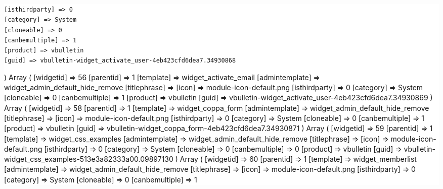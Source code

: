     [isthirdparty] => 0
    [category] => System
    [cloneable] => 0
    [canbemultiple] => 1
    [product] => vbulletin
    [guid] => vbulletin-widget_activate_user-4eb423cfd6dea7.34930868
)
Array
(
    [widgetid] => 56
    [parentid] => 1
    [template] => widget_activate_email
    [admintemplate] => widget_admin_default_hide_remove
    [titlephrase] => 
    [icon] => module-icon-default.png
    [isthirdparty] => 0
    [category] => System
    [cloneable] => 0
    [canbemultiple] => 1
    [product] => vbulletin
    [guid] => vbulletin-widget_activate_user-4eb423cfd6dea7.34930869
)
Array
(
    [widgetid] => 58
    [parentid] => 1
    [template] => widget_coppa_form
    [admintemplate] => widget_admin_default_hide_remove
    [titlephrase] => 
    [icon] => module-icon-default.png
    [isthirdparty] => 0
    [category] => System
    [cloneable] => 0
    [canbemultiple] => 1
    [product] => vbulletin
    [guid] => vbulletin-widget_coppa_form-4eb423cfd6dea7.34930871
)
Array
(
    [widgetid] => 59
    [parentid] => 1
    [template] => widget_css_examples
    [admintemplate] => widget_admin_default_hide_remove
    [titlephrase] => 
    [icon] => module-icon-default.png
    [isthirdparty] => 0
    [category] => System
    [cloneable] => 0
    [canbemultiple] => 0
    [product] => vbulletin
    [guid] => vbulletin-widget_css_examples-513e3a82333a00.09897130
)
Array
(
    [widgetid] => 60
    [parentid] => 1
    [template] => widget_memberlist
    [admintemplate] => widget_admin_default_hide_remove
    [titlephrase] => 
    [icon] => module-icon-default.png
    [isthirdparty] => 0
    [category] => System
    [cloneable] => 0
    [canbemultiple] => 1